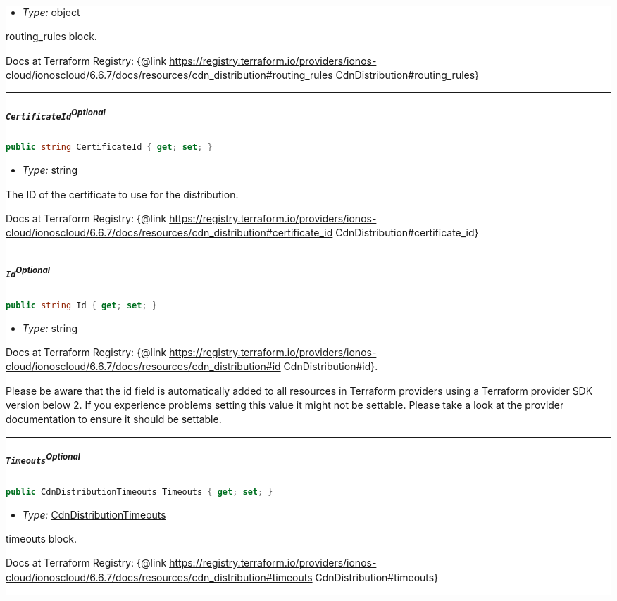 - *Type:* object

routing_rules block.

Docs at Terraform Registry: {@link https://registry.terraform.io/providers/ionos-cloud/ionoscloud/6.6.7/docs/resources/cdn_distribution#routing_rules CdnDistribution#routing_rules}

---

##### `CertificateId`<sup>Optional</sup> <a name="CertificateId" id="@cdktf/provider-ionoscloud.cdnDistribution.CdnDistributionConfig.property.certificateId"></a>

```csharp
public string CertificateId { get; set; }
```

- *Type:* string

The ID of the certificate to use for the distribution.

Docs at Terraform Registry: {@link https://registry.terraform.io/providers/ionos-cloud/ionoscloud/6.6.7/docs/resources/cdn_distribution#certificate_id CdnDistribution#certificate_id}

---

##### `Id`<sup>Optional</sup> <a name="Id" id="@cdktf/provider-ionoscloud.cdnDistribution.CdnDistributionConfig.property.id"></a>

```csharp
public string Id { get; set; }
```

- *Type:* string

Docs at Terraform Registry: {@link https://registry.terraform.io/providers/ionos-cloud/ionoscloud/6.6.7/docs/resources/cdn_distribution#id CdnDistribution#id}.

Please be aware that the id field is automatically added to all resources in Terraform providers using a Terraform provider SDK version below 2.
If you experience problems setting this value it might not be settable. Please take a look at the provider documentation to ensure it should be settable.

---

##### `Timeouts`<sup>Optional</sup> <a name="Timeouts" id="@cdktf/provider-ionoscloud.cdnDistribution.CdnDistributionConfig.property.timeouts"></a>

```csharp
public CdnDistributionTimeouts Timeouts { get; set; }
```

- *Type:* <a href="#@cdktf/provider-ionoscloud.cdnDistribution.CdnDistributionTimeouts">CdnDistributionTimeouts</a>

timeouts block.

Docs at Terraform Registry: {@link https://registry.terraform.io/providers/ionos-cloud/ionoscloud/6.6.7/docs/resources/cdn_distribution#timeouts CdnDistribution#timeouts}

---